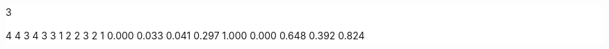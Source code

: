 3
</td>
<td style="text-align:right;">
4
</td>
<td style="text-align:right;">
4
</td>
<td style="text-align:right;">
3
</td>
<td style="text-align:right;">
4
</td>
<td style="text-align:right;">
3
</td>
<td style="text-align:left;">
3
</td>
<td style="text-align:right;">
1
</td>
<td style="text-align:right;">
2
</td>
<td style="text-align:right;">
2
</td>
<td style="text-align:right;">
3
</td>
<td style="text-align:right;">
2
</td>
<td style="text-align:left;">
1
</td>
<td style="text-align:right;">
0.000
</td>
<td style="text-align:right;">
0.033
</td>
<td style="text-align:right;">
0.041
</td>
<td style="text-align:right;">
0.297
</td>
<td style="text-align:right;">
1.000
</td>
<td style="text-align:left;">
0.000
</td>
<td style="text-align:right;">
0.648
</td>
<td style="text-align:right;">
0.392
</td>
<td style="text-align:right;">
0.824